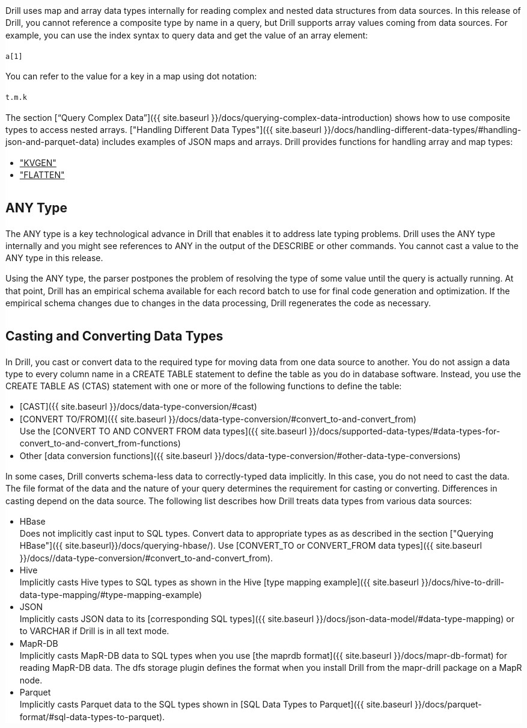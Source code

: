 Drill uses map and array data types internally for reading complex and nested data structures from data sources. In this release of Drill, you cannot reference a composite type by name in a query, but Drill supports array values coming from data sources. For example, you can use the index syntax to query data and get the value of an array element:  

`a[1]`  

You can refer to the value for a key in a map using dot notation:

`t.m.k`

The section [“Query Complex Data”]({{ site.baseurl }}/docs/querying-complex-data-introduction) shows how to use composite types to access nested arrays. ["Handling Different Data Types"]({{ site.baseurl }}/docs/handling-different-data-types/#handling-json-and-parquet-data) includes examples of JSON maps and arrays. Drill provides functions for handling array and map types:

* ["KVGEN"]({{site.baseurl}}/docs/kvgen/)
* ["FLATTEN"]({{site.baseurl}}/docs/flatten/)

## ANY Type
The ANY type is a key technological advance in Drill that enables it to address late typing problems. Drill uses the ANY type internally and you might see references to ANY in the output of the DESCRIBE or other commands. You cannot cast a value to the ANY type in this release.

Using the ANY type, the parser postpones the problem of resolving the type of some value until the query is actually running.  At that point, Drill has an empirical schema available for each record batch to use for final code
generation and optimization.  If the empirical schema changes due to
changes in the data processing, Drill regenerates the code as necessary.

## Casting and Converting Data Types

In Drill, you cast or convert data to the required type for moving data from one data source to another.
You do not assign a data type to every column name in a CREATE TABLE statement to define the table as you do in database software. Instead, you use the CREATE TABLE AS (CTAS) statement with one or more of the following functions to define the table:

* [CAST]({{ site.baseurl }}/docs/data-type-conversion/#cast)    
* [CONVERT TO/FROM]({{ site.baseurl }}/docs/data-type-conversion/#convert_to-and-convert_from)   
  Use the [CONVERT TO AND CONVERT FROM data types]({{ site.baseurl }}/docs/supported-data-types/#data-types-for-convert_to-and-convert_from-functions)  
* Other [data conversion functions]({{ site.baseurl }}/docs/data-type-conversion/#other-data-type-conversions)   

In some cases, Drill converts schema-less data to correctly-typed data implicitly. In this case, you do not need to cast the data. The file format of the data and the nature of your query determines the requirement for casting or converting. Differences in casting depend on the data source. The following list describes how Drill treats data types from various data sources:

* HBase  
  Does not implicitly cast input to SQL types. Convert data to appropriate types as as described in the section ["Querying HBase"]({{ site.baseurl}}/docs/querying-hbase/). Use [CONVERT_TO or CONVERT_FROM data types]({{ site.baseurl }}/docs//data-type-conversion/#convert_to-and-convert_from).
* Hive  
  Implicitly casts Hive types to SQL types as shown in the Hive [type mapping example]({{ site.baseurl }}/docs/hive-to-drill-data-type-mapping/#type-mapping-example)
* JSON  
  Implicitly casts JSON data to its [corresponding SQL types]({{ site.baseurl }}/docs/json-data-model/#data-type-mapping) or to VARCHAR if Drill is in all text mode. 
* MapR-DB  
  Implicitly casts MapR-DB data to SQL types when you use [the maprdb format]({{ site.baseurl }}/docs/mapr-db-format) for reading MapR-DB data. The dfs storage plugin defines the format when you install Drill from the mapr-drill package on a MapR node.
* Parquet  
  Implicitly casts Parquet data to the SQL types shown in [SQL Data Types to Parquet]({{ site.baseurl }}/docs/parquet-format/#sql-data-types-to-parquet). 